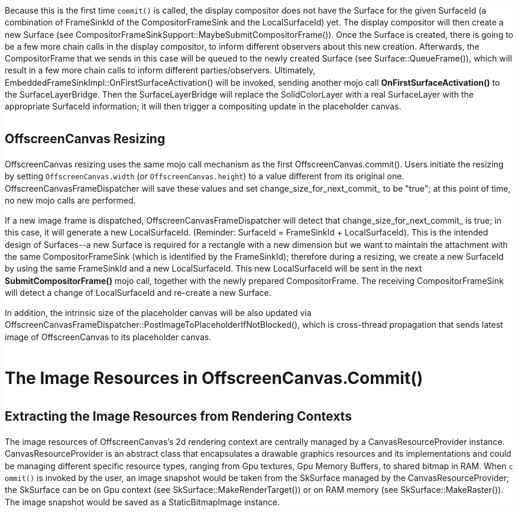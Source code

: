 Because this is the first time `commit()` is called, the display compositor
does not have the Surface for the given SurfaceId (a combination of
FrameSinkId of the CompositorFrameSink and the LocalSurfaceId) yet. The
display compositor will then create a new Surface (see
CompositorFrameSinkSupport::MaybeSubmitCompositorFrame()). Once the Surface is
created, there is going to be a few more chain calls in the display compositor,
to inform different observers about this new creation. Afterwards, the
CompositorFrame that we sends in this case will be queued to the newly created
Surface (see Surface::QueueFrame()), which will result in a few more chain
calls to inform different parties/observers. Ultimately,
EmbeddedFrameSinkImpl::OnFirstSurfaceActivation() will be invoked, sending
another mojo call **OnFirstSurfaceActivation()** to the SurfaceLayerBridge.
Then the SurfaceLayerBridge will replace the SolidColorLayer with a real
SurfaceLayer with the appropriate SurfaceId information; it will then trigger
a compositing update in the placeholder canvas.

## OffscreenCanvas Resizing

OffscreenCanvas resizing uses the same mojo call mechanism as the first
OffscreenCanvas.commit(). Users initiate the resizing by setting
`OffscreenCanvas.width` (or `OffscreenCanvas.height`) to a value different from
its original one. OffscreenCanvasFrameDispatcher will save these values and set
change\_size\_for\_next\_commit\_ to be "true"; at this point of time, no new
mojo calls are performed.

If a new image frame is dispatched, OffscreenCanvasFrameDispatcher will detect
that change\_size\_for\_next\_commit\_ is true; in this case, it will generate
a new LocalSurfaceId. (Reminder: SurfaceId = FrameSinkId +
LocalSurfaceId). This is the intended design of Surfaces--a new Surface is
required for a rectangle with a new dimension but we want to maintain the
attachment with the same CompositorFrameSink (which is identified by the
FrameSinkId); therefore during a resizing, we create a new SurfaceId by
using the same FrameSinkId and a new LocalSurfaceId. This new
LocalSurfaceId will be sent in the next **SubmitCompositorFrame()** mojo
call, together with the newly prepared CompositorFrame. The receiving
CompositorFrameSink will detect a change of LocalSurfaceId and re-create a
new Surface.

In addition, the intrinsic size of the placeholder canvas will be also updated
via OffscreenCanvasFrameDispatcher::PostImageToPlaceholderIfNotBlocked(), which
is cross-thread propagation that sends latest image of OffscreenCanvas to its
placeholder canvas.

# The Image Resources in OffscreenCanvas.Commit()

## Extracting the Image Resources from Rendering Contexts

The image resources of OffscreenCanvas’s 2d rendering context are centrally
managed by a CanvasResourceProvider instance. CanvasResourceProvider is an
abstract class that encapsulates a drawable graphics resources and its
implementations and could be managing different specific resource types, ranging
from Gpu textures, Gpu Memory Buffers, to shared bitmap in RAM. When `commit()`
is invoked by the user, an image snapshot would be taken from the SkSurface
managed by the CanvasResourceProvider; the SkSurface can be on Gpu context (see
SkSurface::MakeRenderTarget()) or on RAM memory (see SkSurface::MakeRaster()).
The image snapshot would be saved as a StaticBitmapImage instance.
